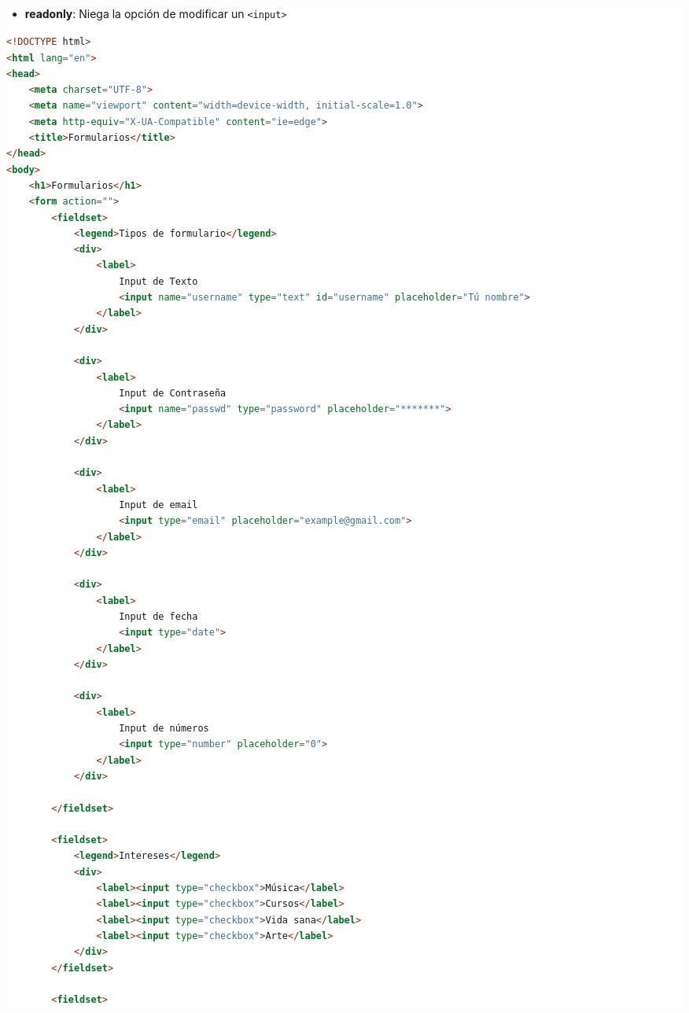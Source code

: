 * **readonly**: Niega la opción de modificar un `<input>`

```html
<!DOCTYPE html>
<html lang="en">
<head>
    <meta charset="UTF-8">
    <meta name="viewport" content="width=device-width, initial-scale=1.0">
    <meta http-equiv="X-UA-Compatible" content="ie=edge">
    <title>Formularios</title>
</head>
<body>
    <h1>Formularios</h1>
    <form action="">
        <fieldset>
            <legend>Tipos de formulario</legend>
            <div>        
                <label>
                    Input de Texto
                    <input name="username" type="text" id="username" placeholder="Tú nombre">
                </label>
            </div>

            <div>
                <label>
                    Input de Contraseña
                    <input name="passwd" type="password" placeholder="*******">
                </label>
            </div>

            <div>
                <label>
                    Input de email
                    <input type="email" placeholder="example@gmail.com">
                </label>
            </div>

            <div>
                <label>
                    Input de fecha
                    <input type="date">
                </label>
            </div>

            <div>
                <label>
                    Input de números
                    <input type="number" placeholder="0">
                </label>
            </div>

        </fieldset>

        <fieldset>
            <legend>Intereses</legend>
            <div>
                <label><input type="checkbox">Música</label>
                <label><input type="checkbox">Cursos</label>
                <label><input type="checkbox">Vida sana</label>
                <label><input type="checkbox">Arte</label>
            </div>
        </fieldset>

        <fieldset>
```